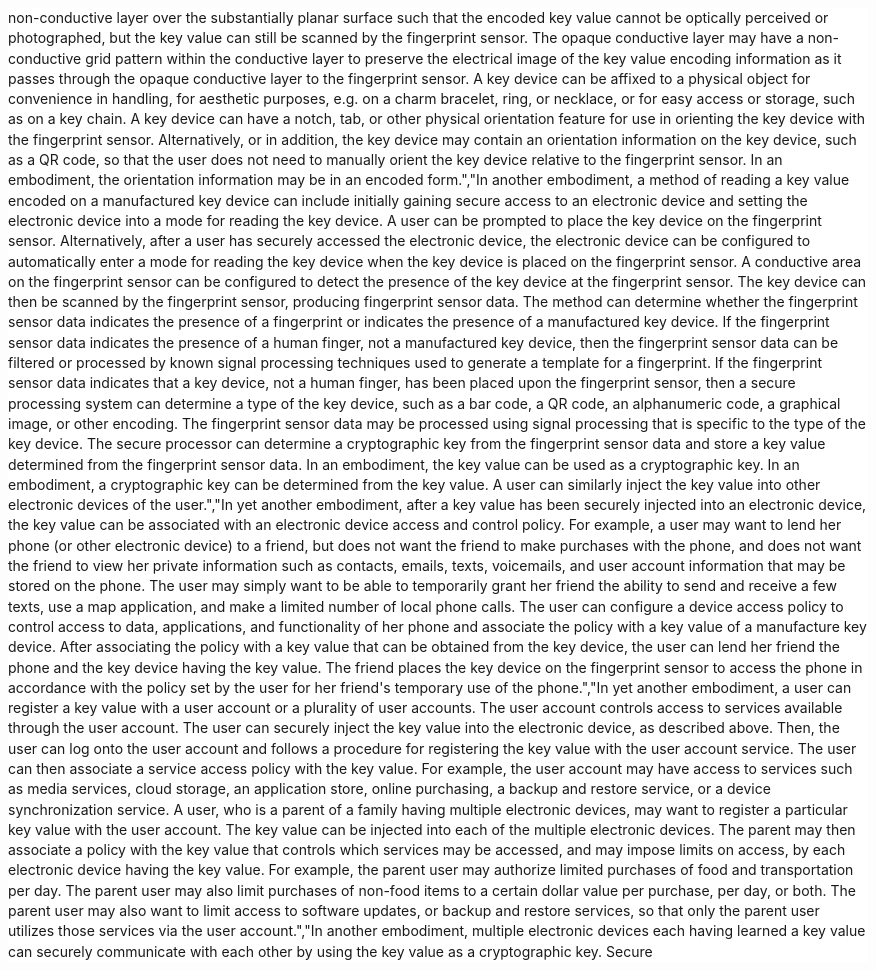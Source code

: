 non-conductive layer over the substantially planar surface such that the encoded key value cannot be optically perceived or photographed, but the key value can still be scanned by the fingerprint sensor. The opaque conductive layer may have a non-conductive grid pattern within the conductive layer to preserve the electrical image of the key value encoding information as it passes through the opaque conductive layer to the fingerprint sensor. A key device can be affixed to a physical object for convenience in handling, for aesthetic purposes, e.g. on a charm bracelet, ring, or necklace, or for easy access or storage, such as on a key chain. A key device can have a notch, tab, or other physical orientation feature for use in orienting the key device with the fingerprint sensor. Alternatively, or in addition, the key device may contain an orientation information on the key device, such as a QR code, so that the user does not need to manually orient the key device relative to the fingerprint sensor. In an embodiment, the orientation information may be in an encoded form.","In another embodiment, a method of reading a key value encoded on a manufactured key device can include initially gaining secure access to an electronic device and setting the electronic device into a mode for reading the key device. A user can be prompted to place the key device on the fingerprint sensor. Alternatively, after a user has securely accessed the electronic device, the electronic device can be configured to automatically enter a mode for reading the key device when the key device is placed on the fingerprint sensor. A conductive area on the fingerprint sensor can be configured to detect the presence of the key device at the fingerprint sensor. The key device can then be scanned by the fingerprint sensor, producing fingerprint sensor data. The method can determine whether the fingerprint sensor data indicates the presence of a fingerprint or indicates the presence of a manufactured key device. If the fingerprint sensor data indicates the presence of a human finger, not a manufactured key device, then the fingerprint sensor data can be filtered or processed by known signal processing techniques used to generate a template for a fingerprint. If the fingerprint sensor data indicates that a key device, not a human finger, has been placed upon the fingerprint sensor, then a secure processing system can determine a type of the key device, such as a bar code, a QR code, an alphanumeric code, a graphical image, or other encoding. The fingerprint sensor data may be processed using signal processing that is specific to the type of the key device. The secure processor can determine a cryptographic key from the fingerprint sensor data and store a key value determined from the fingerprint sensor data. In an embodiment, the key value can be used as a cryptographic key. In an embodiment, a cryptographic key can be determined from the key value. A user can similarly inject the key value into other electronic devices of the user.","In yet another embodiment, after a key value has been securely injected into an electronic device, the key value can be associated with an electronic device access and control policy. For example, a user may want to lend her phone (or other electronic device) to a friend, but does not want the friend to make purchases with the phone, and does not want the friend to view her private information such as contacts, emails, texts, voicemails, and user account information that may be stored on the phone. The user may simply want to be able to temporarily grant her friend the ability to send and receive a few texts, use a map application, and make a limited number of local phone calls. The user can configure a device access policy to control access to data, applications, and functionality of her phone and associate the policy with a key value of a manufacture key device. After associating the policy with a key value that can be obtained from the key device, the user can lend her friend the phone and the key device having the key value. The friend places the key device on the fingerprint sensor to access the phone in accordance with the policy set by the user for her friend's temporary use of the phone.","In yet another embodiment, a user can register a key value with a user account or a plurality of user accounts. The user account controls access to services available through the user account. The user can securely inject the key value into the electronic device, as described above. Then, the user can log onto the user account and follows a procedure for registering the key value with the user account service. The user can then associate a service access policy with the key value. For example, the user account may have access to services such as media services, cloud storage, an application store, online purchasing, a backup and restore service, or a device synchronization service. A user, who is a parent of a family having multiple electronic devices, may want to register a particular key value with the user account. The key value can be injected into each of the multiple electronic devices. The parent may then associate a policy with the key value that controls which services may be accessed, and may impose limits on access, by each electronic device having the key value. For example, the parent user may authorize limited purchases of food and transportation per day. The parent user may also limit purchases of non-food items to a certain dollar value per purchase, per day, or both. The parent user may also want to limit access to software updates, or backup and restore services, so that only the parent user utilizes those services via the user account.","In another embodiment, multiple electronic devices each having learned a key value can securely communicate with each other by using the key value as a cryptographic key. Secure